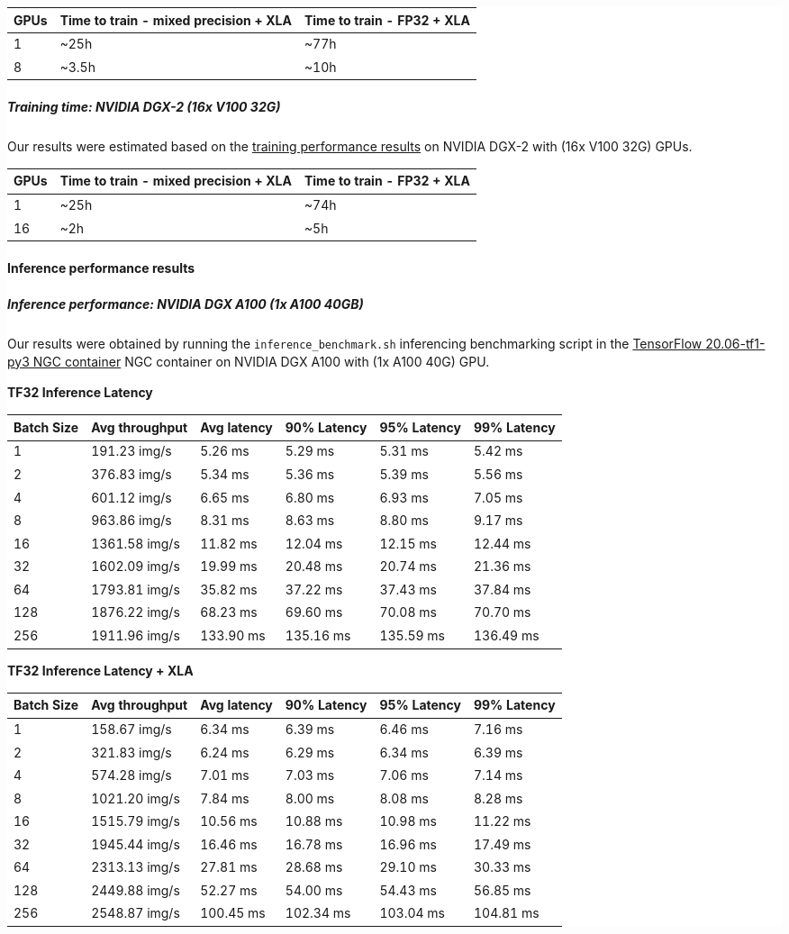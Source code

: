 | GPUs | Time to train - mixed precision + XLA | Time to train - FP32 + XLA |
|---|--------|---------|
| 1 | ~25h   |  ~77h   |
| 8 | ~3.5h  |  ~10h | 

##### Training time: NVIDIA DGX-2 (16x V100 32G)

Our results were estimated based on the [training performance results](#training-performance-nvidia-dgx-2-16x-v100-32g) 
on NVIDIA DGX-2 with (16x V100 32G) GPUs.

| GPUs | Time to train - mixed precision + XLA | Time to train - FP32 + XLA |
|----|-------|--------|
| 1  | ~25h  | ~74h  |
| 16 | ~2h   | ~5h   | 

#### Inference performance results

##### Inference performance: NVIDIA DGX A100 (1x A100 40GB)

Our results were obtained by running the `inference_benchmark.sh` inferencing benchmarking script
in the [TensorFlow 20.06-tf1-py3 NGC container](https://ngc.nvidia.com/catalog/containers/nvidia:tensorflow) NGC container 
on NVIDIA DGX A100 with (1x A100 40G) GPU.

**TF32 Inference Latency**

|**Batch Size**|**Avg throughput**|**Avg latency**|**90% Latency**|**95% Latency**|**99% Latency**|
|--------------|------------------|---------------|---------------|---------------|---------------|
| 1 | 191.23 img/s | 5.26 ms | 5.29 ms | 5.31 ms | 5.42 ms |
| 2 | 376.83 img/s | 5.34 ms | 5.36 ms | 5.39 ms | 5.56 ms |
| 4 | 601.12 img/s | 6.65 ms | 6.80 ms | 6.93 ms | 7.05 ms |
| 8 | 963.86 img/s | 8.31 ms | 8.63 ms | 8.80 ms | 9.17 ms |
| 16 | 1361.58 img/s | 11.82 ms | 12.04 ms | 12.15 ms | 12.44 ms |
| 32 | 1602.09 img/s | 19.99 ms | 20.48 ms | 20.74 ms | 21.36 ms |
| 64 | 1793.81 img/s | 35.82 ms | 37.22 ms | 37.43 ms | 37.84 ms |
| 128 | 1876.22 img/s | 68.23 ms | 69.60 ms | 70.08 ms | 70.70 ms |
| 256 | 1911.96 img/s | 133.90 ms | 135.16 ms | 135.59 ms | 136.49 ms |

**TF32 Inference Latency + XLA**

|**Batch Size**|**Avg throughput**|**Avg latency**|**90% Latency**|**95% Latency**|**99% Latency**|
|--------------|------------------|---------------|---------------|---------------|---------------|
| 1 | 158.67 img/s | 6.34 ms | 6.39 ms | 6.46 ms | 7.16 ms |
| 2 | 321.83 img/s | 6.24 ms | 6.29 ms | 6.34 ms | 6.39 ms |
| 4 | 574.28 img/s | 7.01 ms | 7.03 ms | 7.06 ms | 7.14 ms |
| 8 | 1021.20 img/s | 7.84 ms | 8.00 ms | 8.08 ms | 8.28 ms |
| 16 | 1515.79 img/s | 10.56 ms | 10.88 ms | 10.98 ms | 11.22 ms |
| 32 | 1945.44 img/s | 16.46 ms | 16.78 ms | 16.96 ms | 17.49 ms |
| 64 | 2313.13 img/s | 27.81 ms | 28.68 ms | 29.10 ms | 30.33 ms |
| 128 | 2449.88 img/s | 52.27 ms | 54.00 ms | 54.43 ms | 56.85 ms |
| 256 | 2548.87 img/s | 100.45 ms | 102.34 ms | 103.04 ms | 104.81 ms |